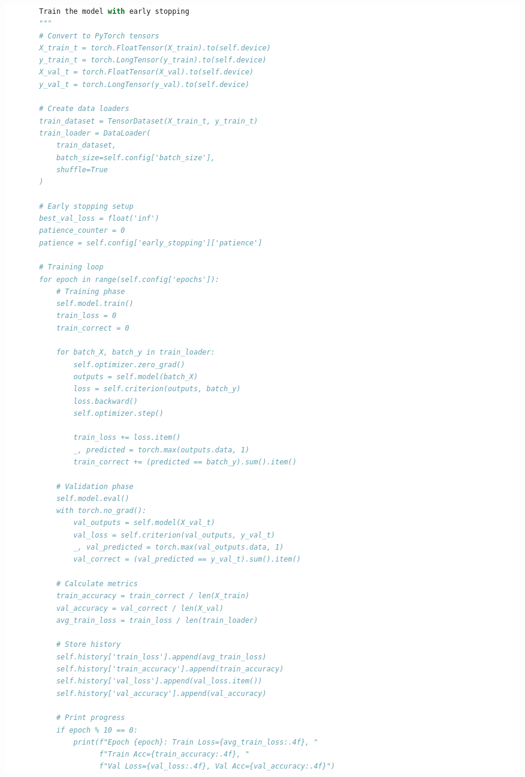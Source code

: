 ```python
        Train the model with early stopping
        """
        # Convert to PyTorch tensors
        X_train_t = torch.FloatTensor(X_train).to(self.device)
        y_train_t = torch.LongTensor(y_train).to(self.device)
        X_val_t = torch.FloatTensor(X_val).to(self.device)
        y_val_t = torch.LongTensor(y_val).to(self.device)
        
        # Create data loaders
        train_dataset = TensorDataset(X_train_t, y_train_t)
        train_loader = DataLoader(
            train_dataset, 
            batch_size=self.config['batch_size'],
            shuffle=True
        )
        
        # Early stopping setup
        best_val_loss = float('inf')
        patience_counter = 0
        patience = self.config['early_stopping']['patience']
        
        # Training loop
        for epoch in range(self.config['epochs']):
            # Training phase
            self.model.train()
            train_loss = 0
            train_correct = 0
            
            for batch_X, batch_y in train_loader:
                self.optimizer.zero_grad()
                outputs = self.model(batch_X)
                loss = self.criterion(outputs, batch_y)
                loss.backward()
                self.optimizer.step()
                
                train_loss += loss.item()
                _, predicted = torch.max(outputs.data, 1)
                train_correct += (predicted == batch_y).sum().item()
            
            # Validation phase
            self.model.eval()
            with torch.no_grad():
                val_outputs = self.model(X_val_t)
                val_loss = self.criterion(val_outputs, y_val_t)
                _, val_predicted = torch.max(val_outputs.data, 1)
                val_correct = (val_predicted == y_val_t).sum().item()
            
            # Calculate metrics
            train_accuracy = train_correct / len(X_train)
            val_accuracy = val_correct / len(X_val)
            avg_train_loss = train_loss / len(train_loader)
            
            # Store history
            self.history['train_loss'].append(avg_train_loss)
            self.history['train_accuracy'].append(train_accuracy)
            self.history['val_loss'].append(val_loss.item())
            self.history['val_accuracy'].append(val_accuracy)
            
            # Print progress
            if epoch % 10 == 0:
                print(f"Epoch {epoch}: Train Loss={avg_train_loss:.4f}, "
                      f"Train Acc={train_accuracy:.4f}, "
                      f"Val Loss={val_loss:.4f}, Val Acc={val_accuracy:.4f}")
```